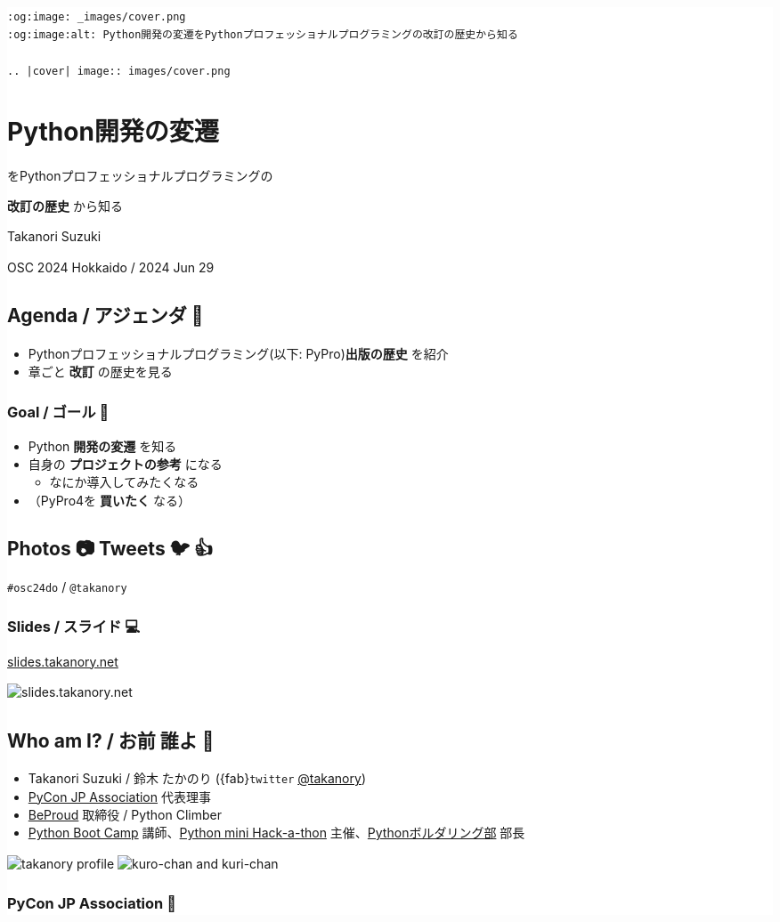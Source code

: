 ```{eval-rst}
:og:image: _images/cover.png
:og:image:alt: Python開発の変遷をPythonプロフェッショナルプログラミングの改訂の歴史から知る

.. |cover| image:: images/cover.png
```

# **Python開発の変遷**

をPythonプロフェッショナルプログラミングの

**改訂の歴史** から知る

Takanori Suzuki

OSC 2024 Hokkaido / 2024 Jun 29

## Agenda / アジェンダ 📜

* Pythonプロフェッショナルプログラミング(以下: PyPro)**出版の歴史** を紹介
* 章ごと **改訂** の歴史を見る

### Goal / ゴール 🥅

* Python **開発の変遷** を知る
* 自身の **プロジェクトの参考** になる
  * なにか導入してみたくなる
* （PyPro4を **買いたく** なる）

## Photos 📷 Tweets 🐦 👍

`#osc24do` / `@takanory`

### Slides / スライド 💻

[slides.takanory.net](https://slides.takanory.net/)

![slides.takanory.net](images/slides-takanory-net.png)

## **Who** am I? / お前 **誰よ** 👤

* Takanori Suzuki / 鈴木 たかのり ({fab}`twitter` [@takanory](https://twitter.com/takanory))
* [PyCon JP Association](https://www.pycon.jp/) 代表理事
* [BeProud](https://www.beproud.jp/) 取締役 / Python Climber
* [Python Boot Camp](https://www.pycon.jp/support/bootcamp.html) 講師、[Python mini Hack-a-thon](https://pyhack.connpass.com/) 主催、[Pythonボルダリング部](https://kabepy.connpass.com/) 部長

![takanory profile](/assets/images/sokidan-square.jpg)
![kuro-chan and kuri-chan](/assets/images/kurokuri.jpg)

### PyCon JP **Association** 🐍
